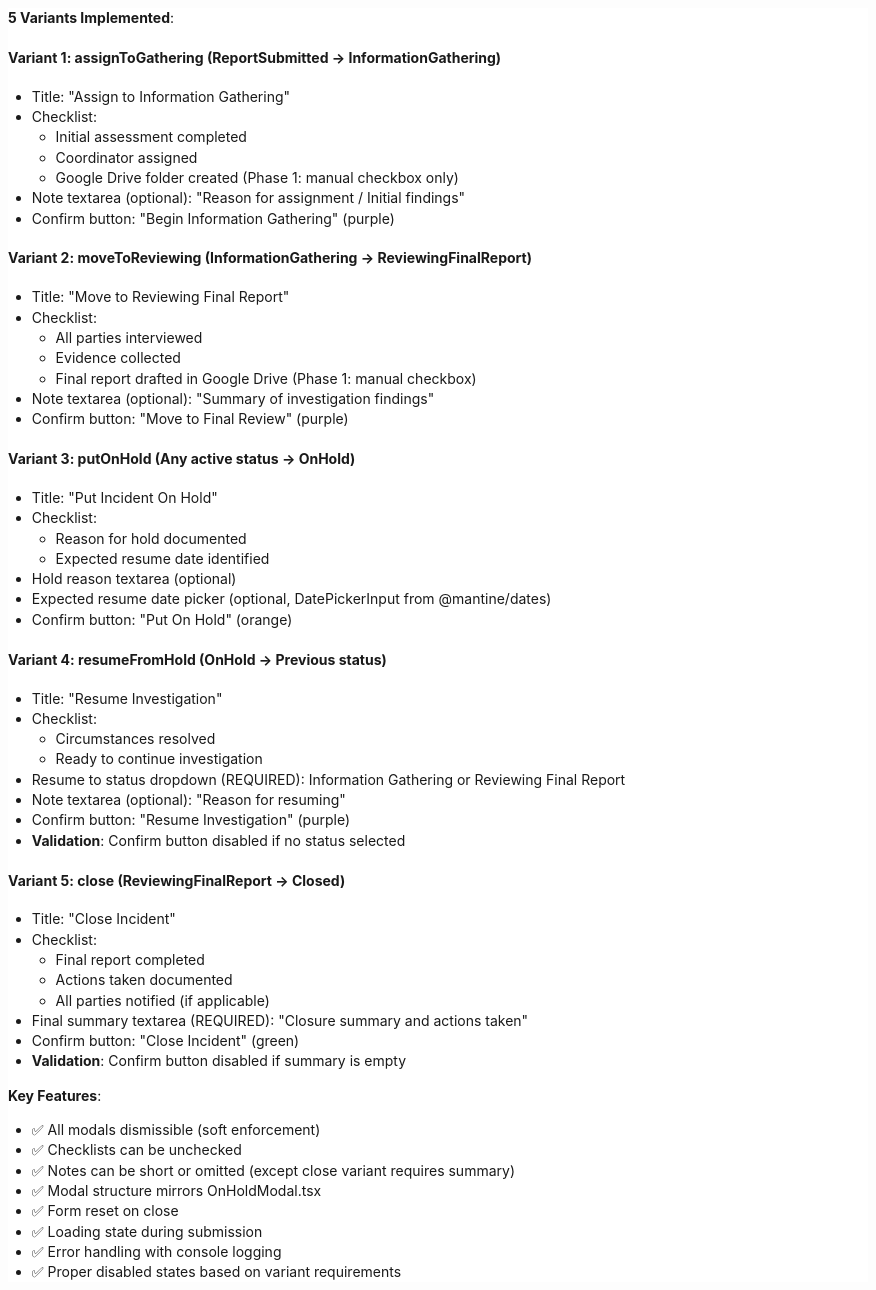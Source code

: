 **5 Variants Implemented**:

#### Variant 1: assignToGathering (ReportSubmitted → InformationGathering)
- Title: "Assign to Information Gathering"
- Checklist:
  - Initial assessment completed
  - Coordinator assigned
  - Google Drive folder created (Phase 1: manual checkbox only)
- Note textarea (optional): "Reason for assignment / Initial findings"
- Confirm button: "Begin Information Gathering" (purple)

#### Variant 2: moveToReviewing (InformationGathering → ReviewingFinalReport)
- Title: "Move to Reviewing Final Report"
- Checklist:
  - All parties interviewed
  - Evidence collected
  - Final report drafted in Google Drive (Phase 1: manual checkbox)
- Note textarea (optional): "Summary of investigation findings"
- Confirm button: "Move to Final Review" (purple)

#### Variant 3: putOnHold (Any active status → OnHold)
- Title: "Put Incident On Hold"
- Checklist:
  - Reason for hold documented
  - Expected resume date identified
- Hold reason textarea (optional)
- Expected resume date picker (optional, DatePickerInput from @mantine/dates)
- Confirm button: "Put On Hold" (orange)

#### Variant 4: resumeFromHold (OnHold → Previous status)
- Title: "Resume Investigation"
- Checklist:
  - Circumstances resolved
  - Ready to continue investigation
- Resume to status dropdown (REQUIRED): Information Gathering or Reviewing Final Report
- Note textarea (optional): "Reason for resuming"
- Confirm button: "Resume Investigation" (purple)
- **Validation**: Confirm button disabled if no status selected

#### Variant 5: close (ReviewingFinalReport → Closed)
- Title: "Close Incident"
- Checklist:
  - Final report completed
  - Actions taken documented
  - All parties notified (if applicable)
- Final summary textarea (REQUIRED): "Closure summary and actions taken"
- Confirm button: "Close Incident" (green)
- **Validation**: Confirm button disabled if summary is empty

**Key Features**:
- ✅ All modals dismissible (soft enforcement)
- ✅ Checklists can be unchecked
- ✅ Notes can be short or omitted (except close variant requires summary)
- ✅ Modal structure mirrors OnHoldModal.tsx
- ✅ Form reset on close
- ✅ Loading state during submission
- ✅ Error handling with console logging
- ✅ Proper disabled states based on variant requirements
